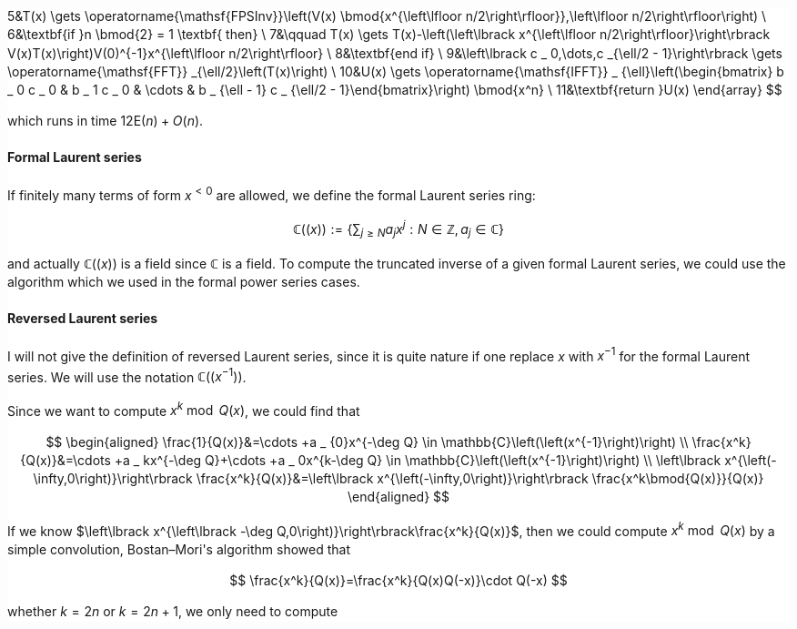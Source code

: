 5&T(x) \gets \operatorname{\mathsf{FPSInv}}\left(V(x) \bmod{x^{\left\lfloor n/2\right\rfloor}},\left\lfloor n/2\right\rfloor\right) \\
6&\textbf{if }n \bmod{2} = 1 \textbf{ then} \\
7&\qquad T(x) \gets T(x)-\left(\left\lbrack x^{\left\lfloor n/2\right\rfloor}\right\rbrack V(x)T(x)\right)V(0)^{-1}x^{\left\lfloor n/2\right\rfloor} \\
8&\textbf{end if} \\
9&\left\lbrack c _ 0,\dots,c  _{\ell/2 - 1}\right\rbrack \gets \operatorname{\mathsf{FFT}}  _{\ell/2}\left(T(x)\right) \\
10&U(x) \gets \operatorname{\mathsf{IFFT}} _ {\ell}\left(\begin{bmatrix} b _ 0 c _ 0 & b _ 1 c _ 0 &  \cdots & b _ {\ell - 1} c _ {\ell/2 - 1}\end{bmatrix}\right) \bmod{x^n} \\
11&\textbf{return }U(x)
\end{array}
$$

which runs in time $12\mathsf{E}(n)+O(n)$.

#### Formal Laurent series

If finitely many terms of form $x^{\lt 0}$ are allowed, we define the formal Laurent series ring:

$$
\mathbb{C}\left(\left(x\right)\right) := \left\lbrace \sum _ {j\geq N}a _ j x^j : N\in\mathbb{Z},a _ j \in\mathbb{C}\right\rbrace
$$

and actually $\mathbb{C}\left(\left(x\right)\right)$ is a field since $\mathbb{C}$ is a field. To compute the truncated inverse of a given formal Laurent series, we could use the algorithm which we used in the formal power series cases.

#### Reversed Laurent series

I will not give the definition of reversed Laurent series, since it is quite nature if one replace $x$ with $x^{-1}$ for the formal Laurent series. We will use the notation $\mathbb{C}\left(\left(x^{-1}\right)\right)$.

Since we want to compute $x^k\bmod{Q(x)}$, we could find that

$$
\begin{aligned}
\frac{1}{Q(x)}&=\cdots +a _ {0}x^{-\deg Q} \in \mathbb{C}\left(\left(x^{-1}\right)\right) \\
\frac{x^k}{Q(x)}&=\cdots +a _ kx^{-\deg Q}+\cdots +a _ 0x^{k-\deg Q} \in \mathbb{C}\left(\left(x^{-1}\right)\right) \\
\left\lbrack x^{\left(-\infty,0\right)}\right\rbrack \frac{x^k}{Q(x)}&=\left\lbrack x^{\left(-\infty,0\right)}\right\rbrack \frac{x^k\bmod{Q(x)}}{Q(x)}
\end{aligned}
$$

If we know $\left\lbrack x^{\left\lbrack -\deg Q,0\right)}\right\rbrack\frac{x^k}{Q(x)}$, then we could compute $x^k\bmod{Q(x)}$ by a simple convolution, Bostan–Mori's algorithm showed that

$$
\frac{x^k}{Q(x)}=\frac{x^k}{Q(x)Q(-x)}\cdot Q(-x)
$$

whether $k=2n$ or $k=2n+1$, we only need to compute
